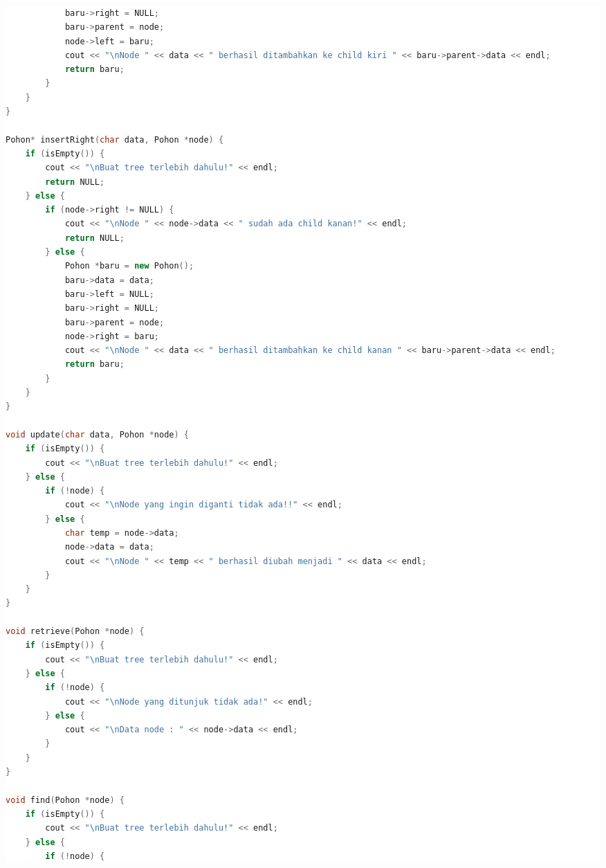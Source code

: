 ```C++
            baru->right = NULL;
            baru->parent = node;
            node->left = baru;
            cout << "\nNode " << data << " berhasil ditambahkan ke child kiri " << baru->parent->data << endl;
            return baru;
        }
    }
}

Pohon* insertRight(char data, Pohon *node) {
    if (isEmpty()) {
        cout << "\nBuat tree terlebih dahulu!" << endl;
        return NULL;
    } else {
        if (node->right != NULL) {
            cout << "\nNode " << node->data << " sudah ada child kanan!" << endl;
            return NULL;
        } else {
            Pohon *baru = new Pohon();
            baru->data = data;
            baru->left = NULL;
            baru->right = NULL;
            baru->parent = node;
            node->right = baru;
            cout << "\nNode " << data << " berhasil ditambahkan ke child kanan " << baru->parent->data << endl;
            return baru;
        }
    }
}

void update(char data, Pohon *node) {
    if (isEmpty()) {
        cout << "\nBuat tree terlebih dahulu!" << endl;
    } else {
        if (!node) {
            cout << "\nNode yang ingin diganti tidak ada!!" << endl;
        } else {
            char temp = node->data;
            node->data = data;
            cout << "\nNode " << temp << " berhasil diubah menjadi " << data << endl;
        }
    }
}

void retrieve(Pohon *node) {
    if (isEmpty()) {
        cout << "\nBuat tree terlebih dahulu!" << endl;
    } else {
        if (!node) {
            cout << "\nNode yang ditunjuk tidak ada!" << endl;
        } else {
            cout << "\nData node : " << node->data << endl;
        }
    }
}

void find(Pohon *node) {
    if (isEmpty()) {
        cout << "\nBuat tree terlebih dahulu!" << endl;
    } else {
        if (!node) {
```